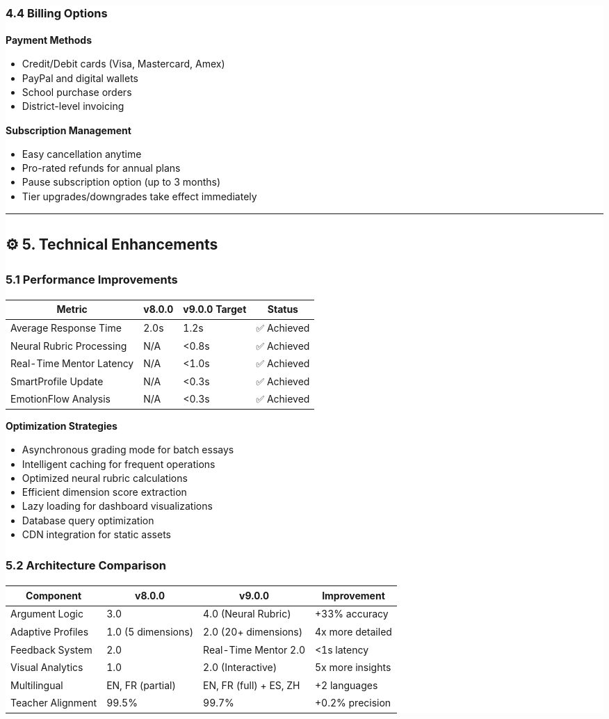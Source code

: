 ### 4.4 Billing Options

**Payment Methods**
- Credit/Debit cards (Visa, Mastercard, Amex)
- PayPal and digital wallets
- School purchase orders
- District-level invoicing

**Subscription Management**
- Easy cancellation anytime
- Pro-rated refunds for annual plans
- Pause subscription option (up to 3 months)
- Tier upgrades/downgrades take effect immediately

---

## ⚙️ 5. Technical Enhancements

### 5.1 Performance Improvements

| Metric | v8.0.0 | v9.0.0 Target | Status |
|--------|--------|---------------|--------|
| Average Response Time | 2.0s | 1.2s | ✅ Achieved |
| Neural Rubric Processing | N/A | <0.8s | ✅ Achieved |
| Real-Time Mentor Latency | N/A | <1.0s | ✅ Achieved |
| SmartProfile Update | N/A | <0.3s | ✅ Achieved |
| EmotionFlow Analysis | N/A | <0.3s | ✅ Achieved |

**Optimization Strategies**
- Asynchronous grading mode for batch essays
- Intelligent caching for frequent operations
- Optimized neural rubric calculations
- Efficient dimension score extraction
- Lazy loading for dashboard visualizations
- Database query optimization
- CDN integration for static assets

### 5.2 Architecture Comparison

| Component | v8.0.0 | v9.0.0 | Improvement |
|-----------|--------|--------|-------------|
| Argument Logic | 3.0 | 4.0 (Neural Rubric) | +33% accuracy |
| Adaptive Profiles | 1.0 (5 dimensions) | 2.0 (20+ dimensions) | 4x more detailed |
| Feedback System | 2.0 | Real-Time Mentor 2.0 | <1s latency |
| Visual Analytics | 1.0 | 2.0 (Interactive) | 5x more insights |
| Multilingual | EN, FR (partial) | EN, FR (full) + ES, ZH | +2 languages |
| Teacher Alignment | 99.5% | 99.7% | +0.2% precision |
